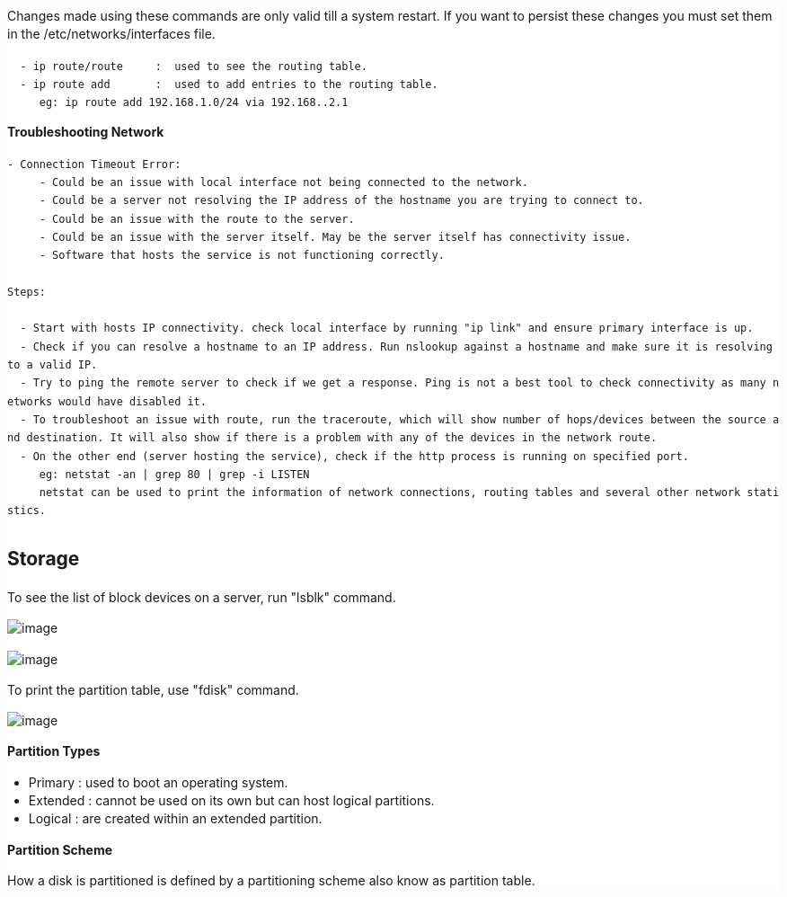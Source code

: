    Changes made using these commands are only valid till a system restart. If you want to persist these changes you must set them in the /etc/networks/interfaces file.
   
      - ip route/route     :  used to see the routing table.
      - ip route add       :  used to add entries to the routing table.
         eg: ip route add 192.168.1.0/24 via 192.168..2.1

   **Troubleshooting Network**
    
    - Connection Timeout Error: 
         - Could be an issue with local interface not being connected to the network.
         - Could be a server not resolving the IP address of the hostname you are trying to connect to.
         - Could be an issue with the route to the server.
         - Could be an issue with the server itself. May be the server itself has connectivity issue.
         - Software that hosts the service is not functioning correctly.

    Steps:

      - Start with hosts IP connectivity. check local interface by running "ip link" and ensure primary interface is up.
      - Check if you can resolve a hostname to an IP address. Run nslookup against a hostname and make sure it is resolving to a valid IP.
      - Try to ping the remote server to check if we get a response. Ping is not a best tool to check connectivity as many networks would have disabled it.
      - To troubleshoot an issue with route, run the traceroute, which will show number of hops/devices between the source and destination. It will also show if there is a problem with any of the devices in the network route. 
      - On the other end (server hosting the service), check if the http process is running on specified port.
         eg: netstat -an | grep 80 | grep -i LISTEN
         netstat can be used to print the information of network connections, routing tables and several other network statistics.
      
## Storage

 To see the list of block devices on a server, run "lsblk" command.

 ![image](https://user-images.githubusercontent.com/35358560/127671207-dde6e1a6-705f-4adb-9311-5a88aa8ca0fc.png)

 ![image](https://user-images.githubusercontent.com/35358560/127671424-fc67cefc-d3f6-43fa-957f-f550cc25de65.png)
   
To print the partition table, use "fdisk" command.

 ![image](https://user-images.githubusercontent.com/35358560/127674237-b0b673ad-2ec2-4f27-8c2c-c08b176a1aae.png)

**Partition Types**

 - Primary     : used to boot an operating system.
 - Extended    : cannot be used on its own but can host logical partitions.
 - Logical     : are created within an extended partition.

**Partition Scheme**
 
 How a disk is partitioned is defined by a partitioning scheme also know as partition table. 
